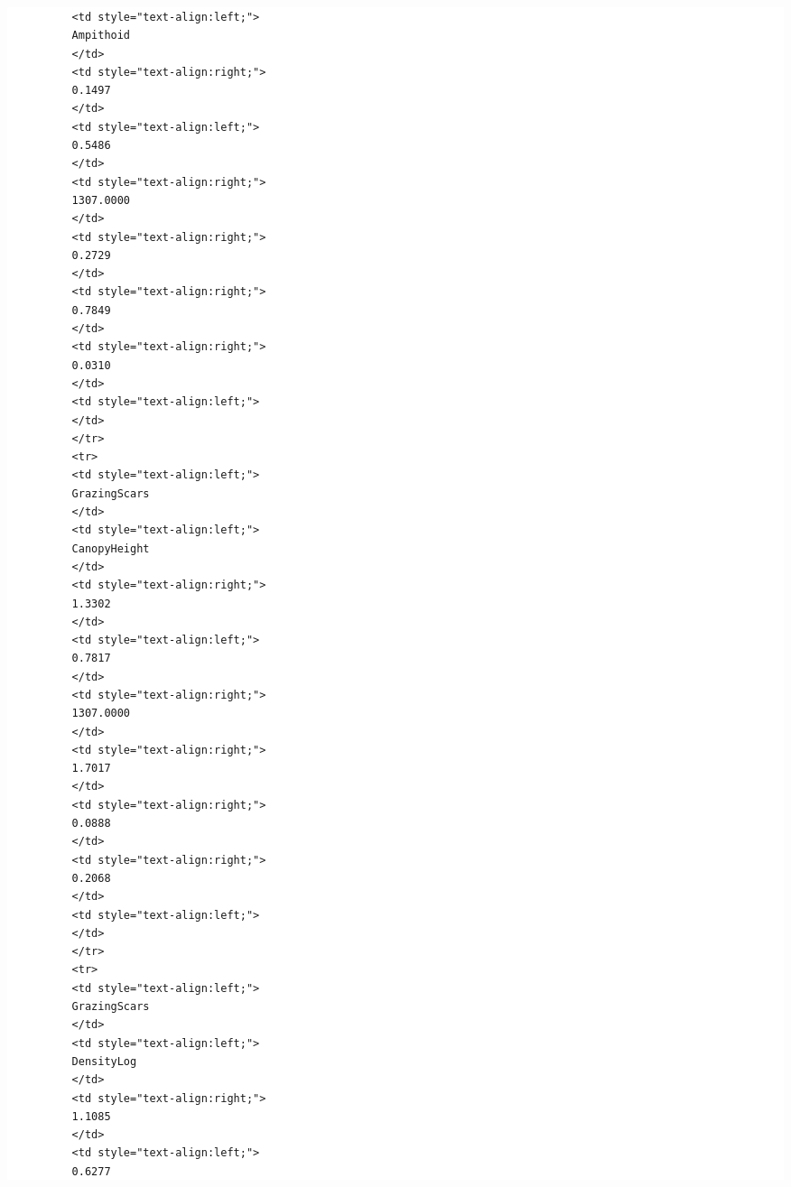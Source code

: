               <td style="text-align:left;">
              Ampithoid
              </td>
              <td style="text-align:right;">
              0.1497
              </td>
              <td style="text-align:left;">
              0.5486
              </td>
              <td style="text-align:right;">
              1307.0000
              </td>
              <td style="text-align:right;">
              0.2729
              </td>
              <td style="text-align:right;">
              0.7849
              </td>
              <td style="text-align:right;">
              0.0310
              </td>
              <td style="text-align:left;">
              </td>
              </tr>
              <tr>
              <td style="text-align:left;">
              GrazingScars
              </td>
              <td style="text-align:left;">
              CanopyHeight
              </td>
              <td style="text-align:right;">
              1.3302
              </td>
              <td style="text-align:left;">
              0.7817
              </td>
              <td style="text-align:right;">
              1307.0000
              </td>
              <td style="text-align:right;">
              1.7017
              </td>
              <td style="text-align:right;">
              0.0888
              </td>
              <td style="text-align:right;">
              0.2068
              </td>
              <td style="text-align:left;">
              </td>
              </tr>
              <tr>
              <td style="text-align:left;">
              GrazingScars
              </td>
              <td style="text-align:left;">
              DensityLog
              </td>
              <td style="text-align:right;">
              1.1085
              </td>
              <td style="text-align:left;">
              0.6277
